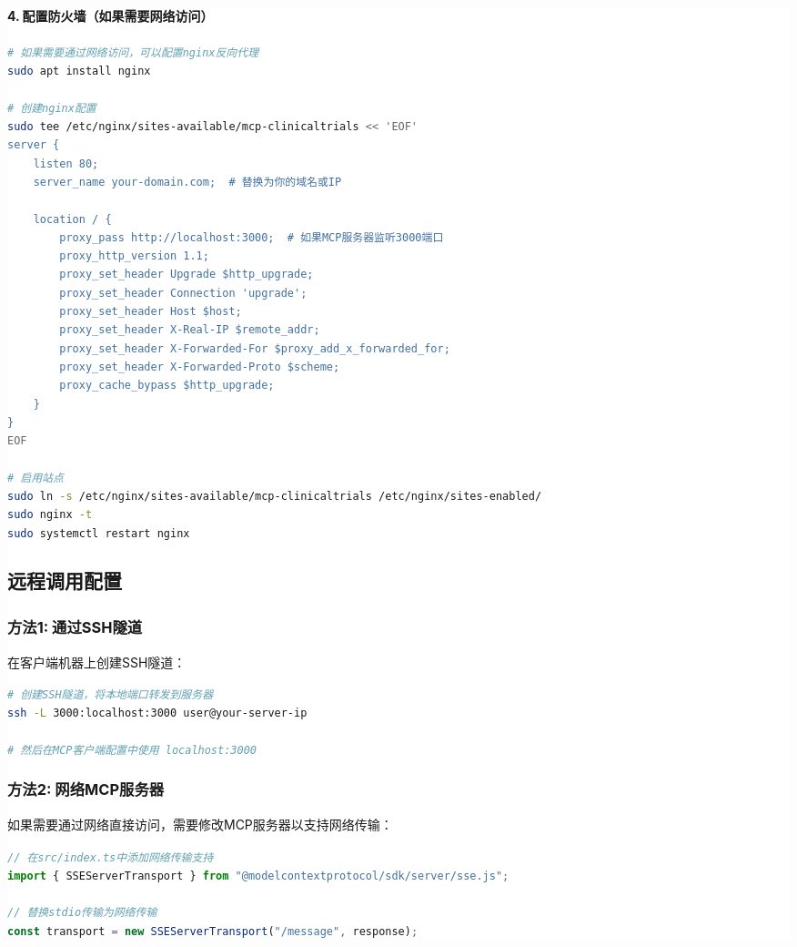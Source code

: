 #### 4. 配置防火墙（如果需要网络访问）

```bash
# 如果需要通过网络访问，可以配置nginx反向代理
sudo apt install nginx

# 创建nginx配置
sudo tee /etc/nginx/sites-available/mcp-clinicaltrials << 'EOF'
server {
    listen 80;
    server_name your-domain.com;  # 替换为你的域名或IP
    
    location / {
        proxy_pass http://localhost:3000;  # 如果MCP服务器监听3000端口
        proxy_http_version 1.1;
        proxy_set_header Upgrade $http_upgrade;
        proxy_set_header Connection 'upgrade';
        proxy_set_header Host $host;
        proxy_set_header X-Real-IP $remote_addr;
        proxy_set_header X-Forwarded-For $proxy_add_x_forwarded_for;
        proxy_set_header X-Forwarded-Proto $scheme;
        proxy_cache_bypass $http_upgrade;
    }
}
EOF

# 启用站点
sudo ln -s /etc/nginx/sites-available/mcp-clinicaltrials /etc/nginx/sites-enabled/
sudo nginx -t
sudo systemctl restart nginx
```

## 远程调用配置

### 方法1: 通过SSH隧道

在客户端机器上创建SSH隧道：

```bash
# 创建SSH隧道，将本地端口转发到服务器
ssh -L 3000:localhost:3000 user@your-server-ip

# 然后在MCP客户端配置中使用 localhost:3000
```

### 方法2: 网络MCP服务器

如果需要通过网络直接访问，需要修改MCP服务器以支持网络传输：

```typescript
// 在src/index.ts中添加网络传输支持
import { SSEServerTransport } from "@modelcontextprotocol/sdk/server/sse.js";

// 替换stdio传输为网络传输
const transport = new SSEServerTransport("/message", response);
```
